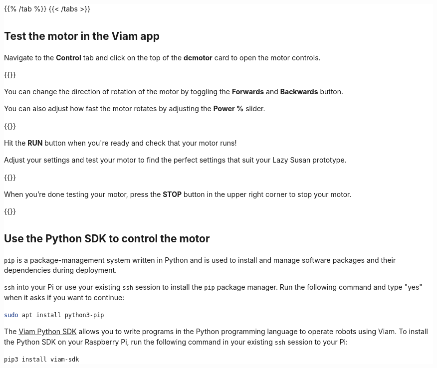 {{% /tab %}}
{{< /tabs >}}

## Test the motor in the Viam app

Navigate to the **Control** tab and click on the top of the **dcmotor** card to open the motor controls.

{{<gif webm_src="/tutorials/lazy-susan/control-dcmotor.webm" mp4_src="/tutorials/lazy-susan/control-dcmotor.mp4" alt="The Viam app Control tab and clicking the dcmotor dropdown card to reveal the controls.">}}

You can change the direction of rotation of the motor by toggling the **Forwards** and **Backwards** button.

You can also adjust how fast the motor rotates by adjusting the **Power %** slider.

{{<gif webm_src="/tutorials/lazy-susan/control-power.webm" mp4_src="/tutorials/lazy-susan/control-power.mp4" alt="The controls in the Control tab for the dcmotor. The gif shows there is a toggle for direction of rotation and below that is a Power % slider and below the slider on the left is the run button." max-width="400px">}}

Hit the **RUN** button when you're ready and check that your motor runs!

Adjust your settings and test your motor to find the perfect settings that suit your Lazy Susan prototype.

{{<gif webm_src="/tutorials/lazy-susan/control-video.webm" mp4_src="/tutorials/lazy-susan/control-video.mp4" alt="The Control tab as discussed above, and an overlay video of the actual motor running with the changing of the power % in the Viam app.">}}

When you’re done testing your motor, press the **STOP** button in the upper right corner to stop your motor.

{{<gif webm_src="/tutorials/lazy-susan/control-stop.webm" mp4_src="/tutorials/lazy-susan/control-stop.mp4" alt="Click the stop button" max-width="150px">}}

## Use the Python SDK to control the motor

`pip` is a package-management system written in Python and is used to install and manage software packages and their dependencies during deployment.

`ssh` into your Pi or use your existing `ssh` session to install the `pip` package manager.
Run the following command and type "yes" when it asks if you want to continue:

```sh
sudo apt install python3-pip
```

The [Viam Python SDK](https://python.viam.dev/) allows you to write programs in the Python programming language to operate robots using Viam.
To install the Python SDK on your Raspberry Pi, run the following command in your existing `ssh` session to your Pi:

```sh
pip3 install viam-sdk
```
